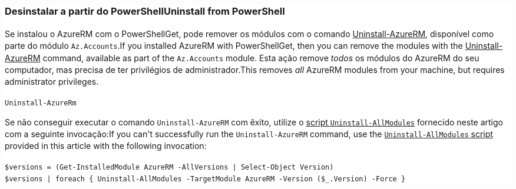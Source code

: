 ### <a name="uninstall-from-powershell"></a><span data-ttu-id="f53dd-142">Desinstalar a partir do PowerShell</span><span class="sxs-lookup"><span data-stu-id="f53dd-142">Uninstall from PowerShell</span></span>

<span data-ttu-id="f53dd-143">Se instalou o AzureRM com o PowerShellGet, pode remover os módulos com o comando [Uninstall-AzureRM](/powershell/module/az.accounts/uninstall-azurerm), disponível como parte do módulo `Az.Accounts`.</span><span class="sxs-lookup"><span data-stu-id="f53dd-143">If you installed AzureRM with PowerShellGet, then you can remove the modules with the [Uninstall-AzureRM](/powershell/module/az.accounts/uninstall-azurerm) command, available as part of the `Az.Accounts` module.</span></span> <span data-ttu-id="f53dd-144">Esta ação remove _todos_ os módulos do AzureRM do seu computador, mas precisa de ter privilégios de administrador.</span><span class="sxs-lookup"><span data-stu-id="f53dd-144">This removes _all_ AzureRM modules from your machine, but requires administrator privileges.</span></span>

```powershell-interactive
Uninstall-AzureRm
```

<span data-ttu-id="f53dd-145">Se não conseguir executar o comando `Uninstall-AzureRM` com êxito, utilize o [script `Uninstall-AllModules`](#uninstall-script) fornecido neste artigo com a seguinte invocação:</span><span class="sxs-lookup"><span data-stu-id="f53dd-145">If you can't successfully run the `Uninstall-AzureRM` command, use the [`Uninstall-AllModules` script](#uninstall-script) provided in this article with the following invocation:</span></span>

```powershell-interactive
$versions = (Get-InstalledModule AzureRM -AllVersions | Select-Object Version)
$versions | foreach { Uninstall-AllModules -TargetModule AzureRM -Version ($_.Version) -Force }
```